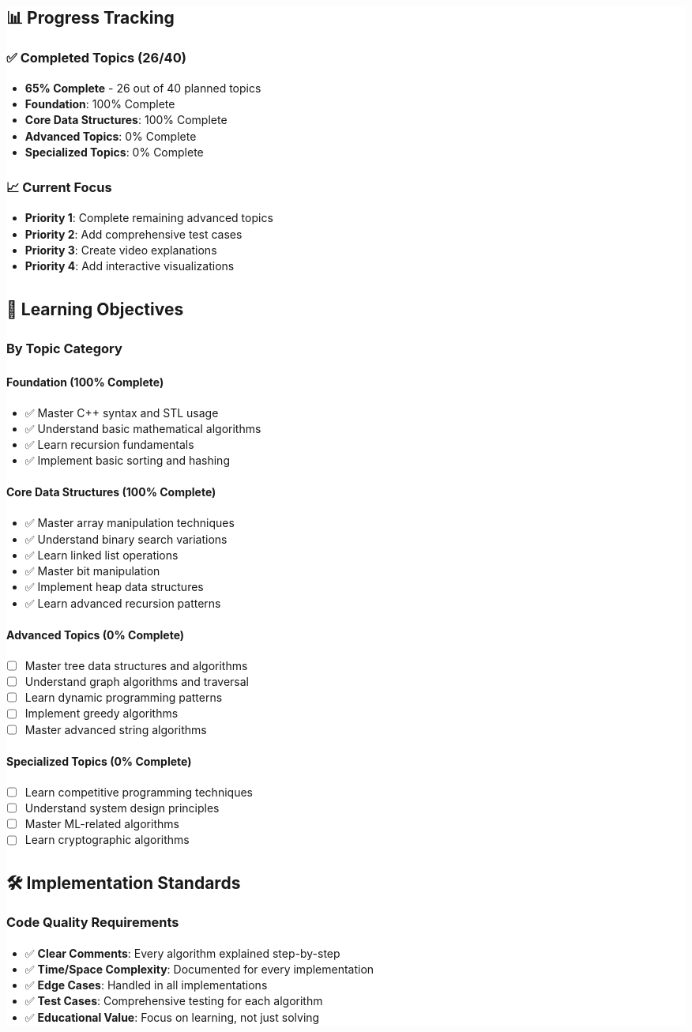 ## 📊 Progress Tracking

### ✅ **Completed Topics (26/40)**
- **65% Complete** - 26 out of 40 planned topics
- **Foundation**: 100% Complete
- **Core Data Structures**: 100% Complete
- **Advanced Topics**: 0% Complete
- **Specialized Topics**: 0% Complete

### 📈 **Current Focus**
- **Priority 1**: Complete remaining advanced topics
- **Priority 2**: Add comprehensive test cases
- **Priority 3**: Create video explanations
- **Priority 4**: Add interactive visualizations

## 🎯 Learning Objectives

### **By Topic Category**

#### **Foundation (100% Complete)**
- ✅ Master C++ syntax and STL usage
- ✅ Understand basic mathematical algorithms
- ✅ Learn recursion fundamentals
- ✅ Implement basic sorting and hashing

#### **Core Data Structures (100% Complete)**
- ✅ Master array manipulation techniques
- ✅ Understand binary search variations
- ✅ Learn linked list operations
- ✅ Master bit manipulation
- ✅ Implement heap data structures
- ✅ Learn advanced recursion patterns

#### **Advanced Topics (0% Complete)**
- [ ] Master tree data structures and algorithms
- [ ] Understand graph algorithms and traversal
- [ ] Learn dynamic programming patterns
- [ ] Implement greedy algorithms
- [ ] Master advanced string algorithms

#### **Specialized Topics (0% Complete)**
- [ ] Learn competitive programming techniques
- [ ] Understand system design principles
- [ ] Master ML-related algorithms
- [ ] Learn cryptographic algorithms

## 🛠️ Implementation Standards

### **Code Quality Requirements**
- ✅ **Clear Comments**: Every algorithm explained step-by-step
- ✅ **Time/Space Complexity**: Documented for every implementation
- ✅ **Edge Cases**: Handled in all implementations
- ✅ **Test Cases**: Comprehensive testing for each algorithm
- ✅ **Educational Value**: Focus on learning, not just solving
